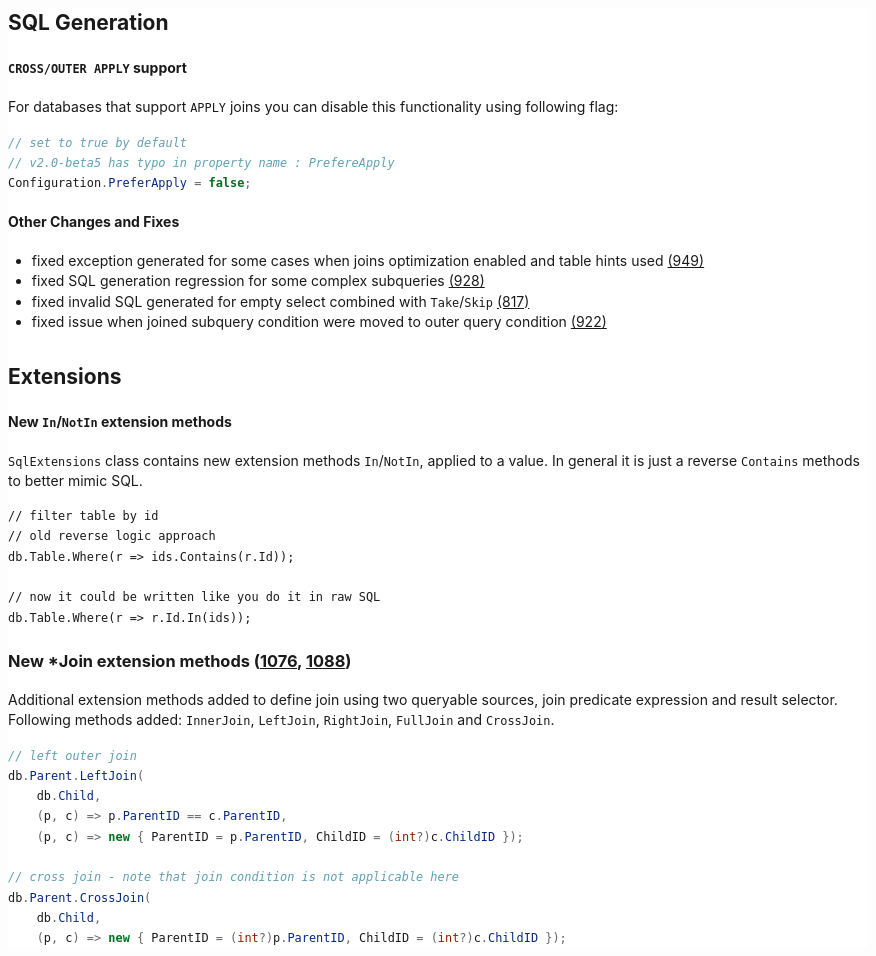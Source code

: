 ## SQL Generation

#### `CROSS/OUTER APPLY` support

For databases that support `APPLY` joins you can disable this functionality using following flag:

```cs
// set to true by default
// v2.0-beta5 has typo in property name : PrefereApply
Configuration.PreferApply = false;
```

#### Other Changes and Fixes

- fixed exception generated for some cases when joins optimization enabled and table hints used [(949)](https://github.com/linq2db/linq2db/issues/949)
- fixed SQL generation regression for some complex subqueries [(928)](https://github.com/linq2db/linq2db/issues/928)
- fixed invalid SQL generated for empty select combined with `Take`/`Skip` [(817)](https://github.com/linq2db/linq2db/issues/817)
- fixed issue when joined subquery condition were moved to outer query condition [(922)](https://github.com/linq2db/linq2db/issues/922)

## Extensions

#### New `In`/`NotIn` extension methods

`SqlExtensions` class contains new extension methods `In`/`NotIn`, applied to a value. In general it is just a reverse `Contains` methods to better mimic SQL.

```
// filter table by id
// old reverse logic approach
db.Table.Where(r => ids.Contains(r.Id));

// now it could be written like you do it in raw SQL
db.Table.Where(r => r.Id.In(ids));
```

### New *Join extension methods ([1076](https://github.com/linq2db/linq2db/issues/1076), [1088](https://github.com/linq2db/linq2db/issues/1088))

Additional extension methods added to define join using two queryable sources, join predicate expression and result selector.
Following methods added: `InnerJoin`, `LeftJoin`, `RightJoin`, `FullJoin` and `CrossJoin`.

```cs
// left outer join
db.Parent.LeftJoin(
    db.Child,
    (p, c) => p.ParentID == c.ParentID,
    (p, c) => new { ParentID = p.ParentID, ChildID = (int?)c.ChildID });

// cross join - note that join condition is not applicable here
db.Parent.CrossJoin(
    db.Child,
    (p, c) => new { ParentID = (int?)p.ParentID, ChildID = (int?)c.ChildID });
```
